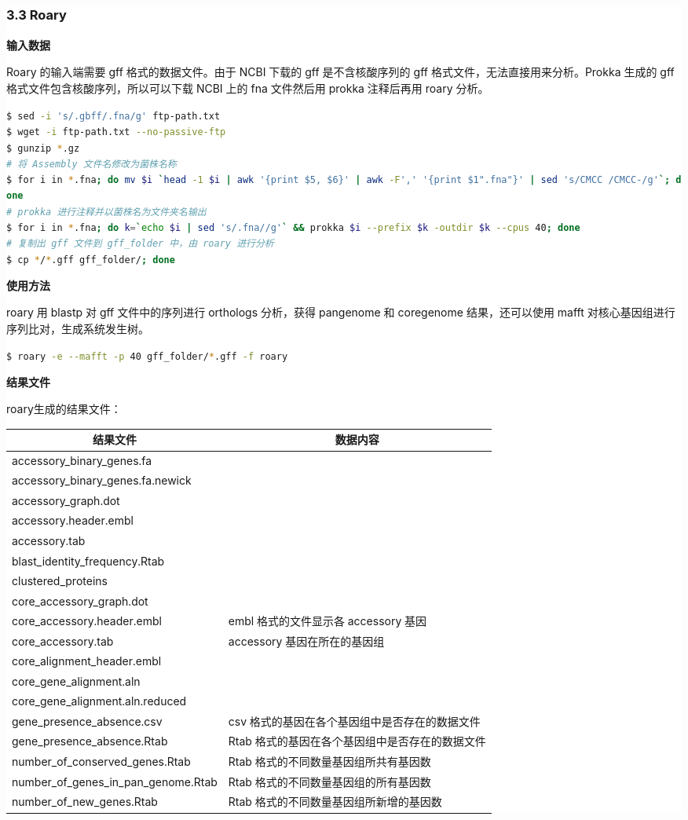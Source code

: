 ### 3.3 Roary

**输入数据**

Roary 的输入端需要 gff 格式的数据文件。由于 NCBI 下载的 gff 是不含核酸序列的 gff 格式文件，无法直接用来分析。Prokka 生成的 gff 格式文件包含核酸序列，所以可以下载 NCBI 上的 fna 文件然后用 prokka 注释后再用 roary 分析。

```bash
$ sed -i 's/.gbff/.fna/g' ftp-path.txt
$ wget -i ftp-path.txt --no-passive-ftp
$ gunzip *.gz
# 将 Assembly 文件名修改为菌株名称
$ for i in *.fna; do mv $i `head -1 $i | awk '{print $5, $6}' | awk -F',' '{print $1".fna"}' | sed 's/CMCC /CMCC-/g'`; done
# prokka 进行注释并以菌株名为文件夹名输出
$ for i in *.fna; do k=`echo $i | sed 's/.fna//g'` && prokka $i --prefix $k -outdir $k --cpus 40; done
# 复制出 gff 文件到 gff_folder 中，由 roary 进行分析
$ cp */*.gff gff_folder/; done
```

**使用方法**

roary 用 blastp 对 gff 文件中的序列进行 orthologs 分析，获得 pangenome 和 coregenome 结果，还可以使用 mafft 对核心基因组进行序列比对，生成系统发生树。

```bash
$ roary -e --mafft -p 40 gff_folder/*.gff -f roary
```

**结果文件**

roary生成的结果文件：

| 结果文件 | 数据内容 |
| -------- | -------- |
| accessory_binary_genes.fa | |
| accessory_binary_genes.fa.newick | |
| accessory_graph.dot | |
| accessory.header.embl | |
| accessory.tab | |
| blast_identity_frequency.Rtab | |
| clustered_proteins | |
| core_accessory_graph.dot | |
| core_accessory.header.embl | embl 格式的文件显示各 accessory 基因|
| core_accessory.tab | accessory 基因在所在的基因组 |
| core_alignment_header.embl | |
| core_gene_alignment.aln | |
| core_gene_alignment.aln.reduced | |
| gene_presence_absence.csv | csv 格式的基因在各个基因组中是否存在的数据文件 |
| gene_presence_absence.Rtab | Rtab 格式的基因在各个基因组中是否存在的数据文件 |
| number_of_conserved_genes.Rtab | Rtab 格式的不同数量基因组所共有基因数 |
| number_of_genes_in_pan_genome.Rtab | Rtab 格式的不同数量基因组的所有基因数 |
| number_of_new_genes.Rtab | Rtab 格式的不同数量基因组所新增的基因数 |